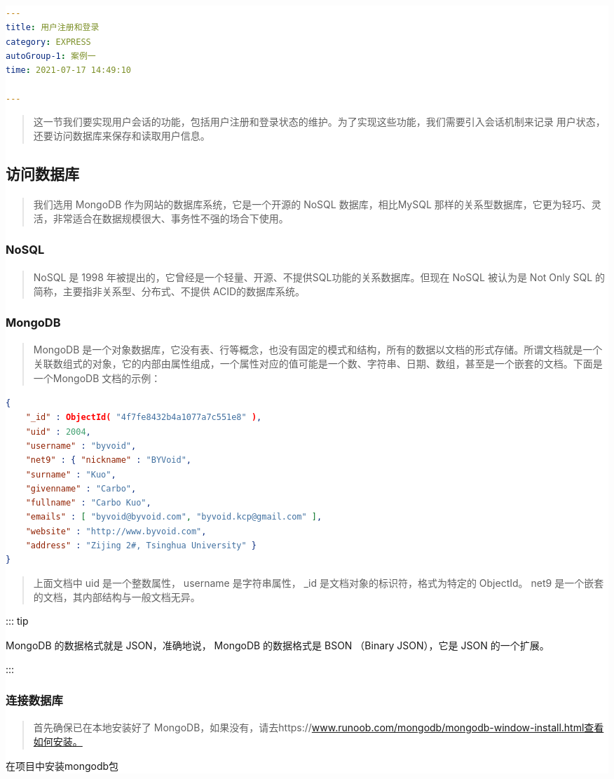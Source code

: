 ```yaml
---
title: 用户注册和登录
category: EXPRESS
autoGroup-1: 案例一
time: 2021-07-17 14:49:10

---
```


> 这一节我们要实现用户会话的功能，包括用户注册和登录状态的维护。为了实现这些功能，我们需要引入会话机制来记录
> 用户状态，还要访问数据库来保存和读取用户信息。  

## 访问数据库

> 我们选用 MongoDB 作为网站的数据库系统，它是一个开源的 NoSQL 数据库，相比MySQL 那样的关系型数据库，它更为轻巧、灵活，非常适合在数据规模很大、事务性不强的场合下使用。  

### NoSQL

> NoSQL 是 1998 年被提出的，它曾经是一个轻量、开源、不提供SQL功能的关系数据库。但现在 NoSQL 被认为是 Not Only SQL 的简称，主要指非关系型、分布式、不提供 ACID的数据库系统。  

### MongoDB

> MongoDB 是一个对象数据库，它没有表、行等概念，也没有固定的模式和结构，所有的数据以文档的形式存储。所谓文档就是一个关联数组式的对象，它的内部由属性组成，一个属性对应的值可能是一个数、字符串、日期、数组，甚至是一个嵌套的文档。下面是一个MongoDB 文档的示例：

```json
{ 
    "_id" : ObjectId( "4f7fe8432b4a1077a7c551e8" ),
    "uid" : 2004,
    "username" : "byvoid",
    "net9" : { "nickname" : "BYVoid",
    "surname" : "Kuo",
    "givenname" : "Carbo",
    "fullname" : "Carbo Kuo",
    "emails" : [ "byvoid@byvoid.com", "byvoid.kcp@gmail.com" ],
    "website" : "http://www.byvoid.com",
    "address" : "Zijing 2#, Tsinghua University" }
}
```

> 上面文档中 uid 是一个整数属性， username 是字符串属性， _id 是文档对象的标识符，格式为特定的 ObjectId。 net9 是一个嵌套的文档，其内部结构与一般文档无异。  

::: tip

MongoDB 的数据格式就是 JSON，准确地说， MongoDB 的数据格式是 BSON （Binary JSON），它是 JSON 的一个扩展。  

:::

### 连接数据库

> 首先确保已在本地安装好了 MongoDB，如果没有，请去https://www.runoob.com/mongodb/mongodb-window-install.html查看如何安装。  

在项目中安装mongodb包
